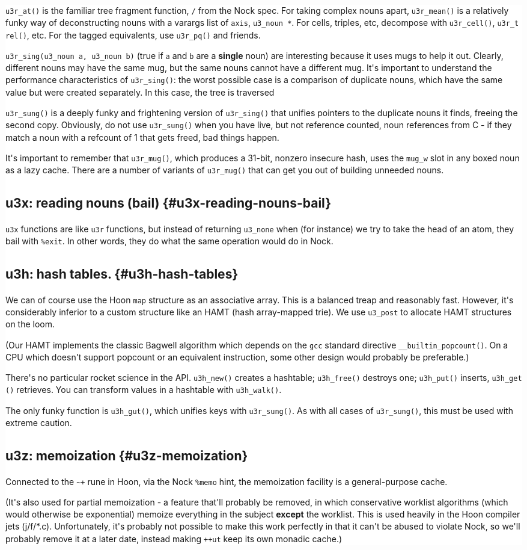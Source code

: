 `u3r_at()` is the familiar tree fragment function, `/` from the Nock spec.  For taking complex nouns apart, `u3r_mean()` is a relatively funky way of deconstructing nouns with a varargs list of `axis`, `u3_noun *`.  For cells, triples, etc, decompose with `u3r_cell()`, `u3r_trel()`, etc.  For the tagged equivalents, use `u3r_pq()` and friends.

`u3r_sing(u3_noun a, u3_noun b)` (true if `a` and `b` are a **single** noun) are interesting because it uses mugs to help it out.  Clearly, different nouns may have the same mug, but the same nouns cannot have a different mug.  It's important to understand the performance characteristics of `u3r_sing()`: the worst possible case is a comparison of duplicate nouns, which have the same value but were created separately.  In this case, the tree is traversed

`u3r_sung()` is a deeply funky and frightening version of `u3r_sing()` that unifies pointers to the duplicate nouns it finds, freeing the second copy.  Obviously, do not use `u3r_sung()` when you have live, but not reference counted, noun references from C - if they match a noun with a refcount of 1 that gets freed, bad things happen.

It's important to remember that `u3r_mug()`, which produces a 31-bit, nonzero insecure hash, uses the `mug_w` slot in any boxed noun as a lazy cache.  There are a number of variants of `u3r_mug()` that can get you out of building unneeded nouns.

## u3x: reading nouns (bail) {#u3x-reading-nouns-bail}

`u3x` functions are like `u3r` functions, but instead of returning `u3_none` when (for instance) we try to take the head of an atom, they bail with `%exit`.  In other words, they do what the same operation would do in Nock.

## u3h: hash tables. {#u3h-hash-tables}

We can of course use the Hoon `map` structure as an associative array.  This is a balanced treap and reasonably fast.  However, it's considerably inferior to a custom structure like an HAMT (hash array-mapped trie).  We use `u3_post` to allocate HAMT structures on the loom.

(Our HAMT implements the classic Bagwell algorithm which depends on the `gcc` standard directive `__builtin_popcount()`.  On a CPU which doesn't support popcount or an equivalent instruction, some other design would probably be preferable.)

There's no particular rocket science in the API. `u3h_new()` creates a hashtable; `u3h_free()` destroys one; `u3h_put()` inserts, `u3h_get()` retrieves.  You can transform values in a hashtable with `u3h_walk()`.

The only funky function is `u3h_gut()`, which unifies keys with `u3r_sung()`.  As with all cases of `u3r_sung()`, this must be used with extreme caution.

## u3z: memoization {#u3z-memoization}

Connected to the `~+` rune in Hoon, via the Nock `%memo` hint, the memoization facility is a general-purpose cache.

(It's also used for partial memoization - a feature that'll probably be removed, in which conservative worklist algorithms (which would otherwise be exponential) memoize everything in the subject **except** the worklist.  This is used heavily in the Hoon compiler jets (j/f/*.c).  Unfortunately, it's probably not possible to make this work perfectly in that it can't be abused to violate Nock, so we'll probably remove it at a later date, instead making `++ut` keep its own monadic cache.)

